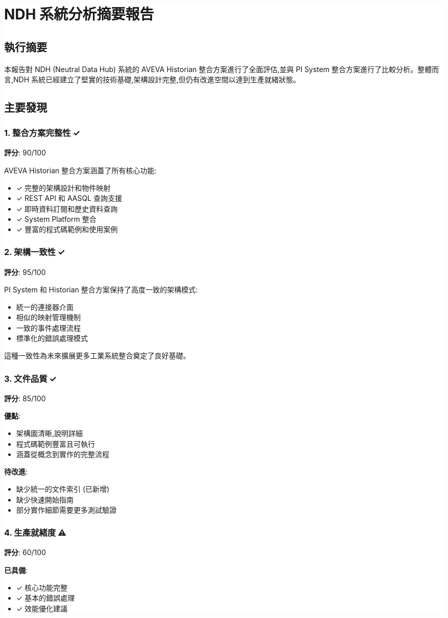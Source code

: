 # NDH 系統分析摘要報告

## 執行摘要

本報告對 NDH (Neutral Data Hub) 系統的 AVEVA Historian 整合方案進行了全面評估,並與 PI System 整合方案進行了比較分析。整體而言,NDH 系統已經建立了堅實的技術基礎,架構設計完整,但仍有改進空間以達到生產就緒狀態。

## 主要發現

### 1. 整合方案完整性 ✓

**評分**: 90/100

AVEVA Historian 整合方案涵蓋了所有核心功能:
- ✓ 完整的架構設計和物件映射
- ✓ REST API 和 AASQL 查詢支援
- ✓ 即時資料訂閱和歷史資料查詢
- ✓ System Platform 整合
- ✓ 豐富的程式碼範例和使用案例

### 2. 架構一致性 ✓

**評分**: 95/100

PI System 和 Historian 整合方案保持了高度一致的架構模式:
- 統一的連接器介面
- 相似的映射管理機制
- 一致的事件處理流程
- 標準化的錯誤處理模式

這種一致性為未來擴展更多工業系統整合奠定了良好基礎。

### 3. 文件品質 ✓

**評分**: 85/100

**優點**:
- 架構圖清晰,說明詳細
- 程式碼範例豐富且可執行
- 涵蓋從概念到實作的完整流程

**待改進**:
- 缺少統一的文件索引 (已新增)
- 缺少快速開始指南
- 部分實作細節需要更多測試驗證

### 4. 生產就緒度 ⚠

**評分**: 60/100

**已具備**:
- ✓ 核心功能完整
- ✓ 基本的錯誤處理
- ✓ 效能優化建議
